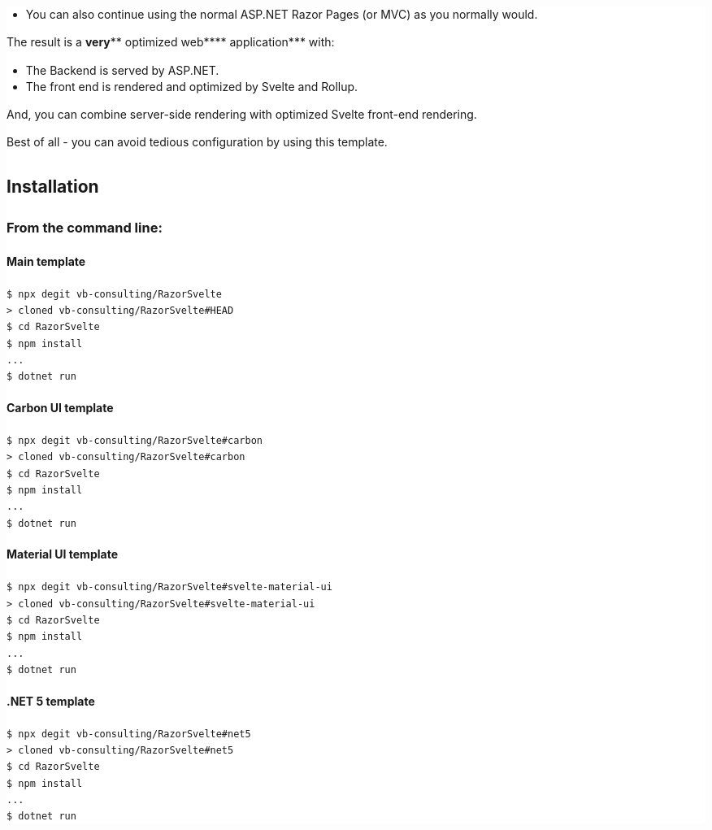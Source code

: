 - You can also continue using the normal ASP.NET Razor Pages (or MVC) as you normally would.

The result is a **very**** optimized web**** application*** with:
- The Backend is served by ASP.NET.
- The front end is rendered and optimized by Svelte and Rollup.

And, you can combine server-side rendering with optimized Svelte front-end rendering.

Best of all - you can avoid tedious configuration by using this template.

## Installation

### From the command line:

#### Main template

```
$ npx degit vb-consulting/RazorSvelte
> cloned vb-consulting/RazorSvelte#HEAD
$ cd RazorSvelte
$ npm install
...
$ dotnet run
```

#### Carbon UI template

```
$ npx degit vb-consulting/RazorSvelte#carbon
> cloned vb-consulting/RazorSvelte#carbon
$ cd RazorSvelte
$ npm install
...
$ dotnet run
```


#### Material UI template

```
$ npx degit vb-consulting/RazorSvelte#svelte-material-ui
> cloned vb-consulting/RazorSvelte#svelte-material-ui
$ cd RazorSvelte
$ npm install
...
$ dotnet run
```

#### .NET 5 template

```
$ npx degit vb-consulting/RazorSvelte#net5
> cloned vb-consulting/RazorSvelte#net5
$ cd RazorSvelte
$ npm install
...
$ dotnet run
```
